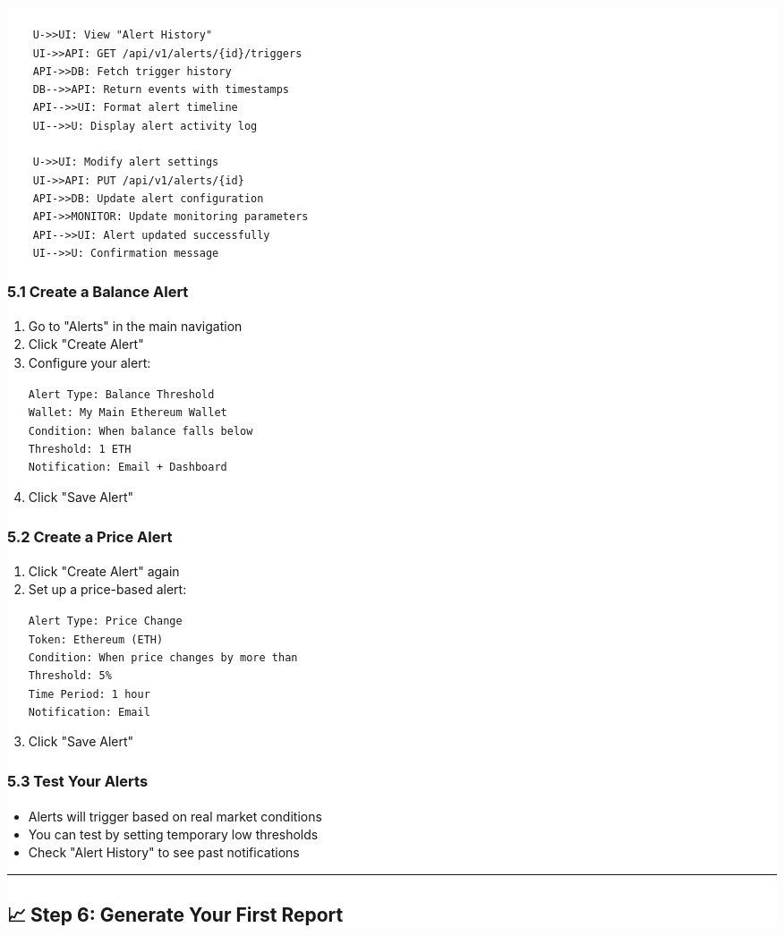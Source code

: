 ```mermaid
    
    U->>UI: View "Alert History"
    UI->>API: GET /api/v1/alerts/{id}/triggers
    API->>DB: Fetch trigger history
    DB-->>API: Return events with timestamps
    API-->>UI: Format alert timeline
    UI-->>U: Display alert activity log
    
    U->>UI: Modify alert settings
    UI->>API: PUT /api/v1/alerts/{id}
    API->>DB: Update alert configuration
    API->>MONITOR: Update monitoring parameters
    API-->>UI: Alert updated successfully
    UI-->>U: Confirmation message
```

### 5.1 Create a Balance Alert
1. Go to "Alerts" in the main navigation
2. Click "Create Alert"
3. Configure your alert:
   ```
   Alert Type: Balance Threshold
   Wallet: My Main Ethereum Wallet
   Condition: When balance falls below
   Threshold: 1 ETH
   Notification: Email + Dashboard
   ```
4. Click "Save Alert"

### 5.2 Create a Price Alert
1. Click "Create Alert" again
2. Set up a price-based alert:
   ```
   Alert Type: Price Change
   Token: Ethereum (ETH)
   Condition: When price changes by more than
   Threshold: 5%
   Time Period: 1 hour
   Notification: Email
   ```
3. Click "Save Alert"

### 5.3 Test Your Alerts
- Alerts will trigger based on real market conditions
- You can test by setting temporary low thresholds
- Check "Alert History" to see past notifications

---

## 📈 Step 6: Generate Your First Report
